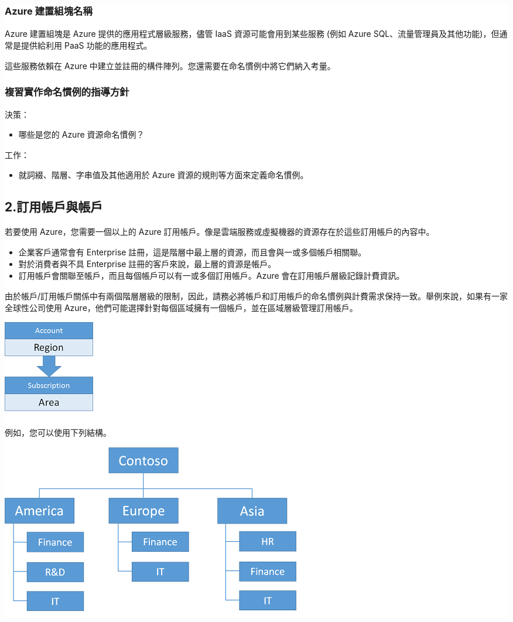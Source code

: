 ### Azure 建置組塊名稱

Azure 建置組塊是 Azure 提供的應用程式層級服務，儘管 IaaS 資源可能會用到某些服務 (例如 Azure SQL、流量管理員及其他功能)，但通常是提供給利用 PaaS 功能的應用程式。

這些服務依賴在 Azure 中建立並註冊的構件陣列。您還需要在命名慣例中將它們納入考量。

### 複習實作命名慣例的指導方針

決策：

- 哪些是您的 Azure 資源命名慣例？ 

工作：

- 就詞綴、階層、字串值及其他適用於 Azure 資源的規則等方面來定義命名慣例。

## 2.訂用帳戶與帳戶

若要使用 Azure，您需要一個以上的 Azure 訂用帳戶。像是雲端服務或虛擬機器的資源存在於這些訂用帳戶的內容中。

- 企業客戶通常會有 Enterprise 註冊，這是階層中最上層的資源，而且會與一或多個帳戶相關聯。 
- 對於消費者與不具 Enterprise 註冊的客戶來說，最上層的資源是帳戶。
- 訂用帳戶會關聯至帳戶，而且每個帳戶可以有一或多個訂用帳戶。Azure 會在訂用帳戶層級記錄計費資訊。

由於帳戶/訂用帳戶關係中有兩個階層層級的限制，因此，請務必將帳戶和訂用帳戶的命名慣例與計費需求保持一致。舉例來說，如果有一家全球性公司使用 Azure，他們可能選擇針對每個區域擁有一個帳戶，並在區域層級管理訂用帳戶。

![](./media/virtual-machines-infrastructure-services-implementation-guidelines/sub01.png)
  
例如，您可以使用下列結構。

![](./media/virtual-machines-infrastructure-services-implementation-guidelines/sub02.png)
  